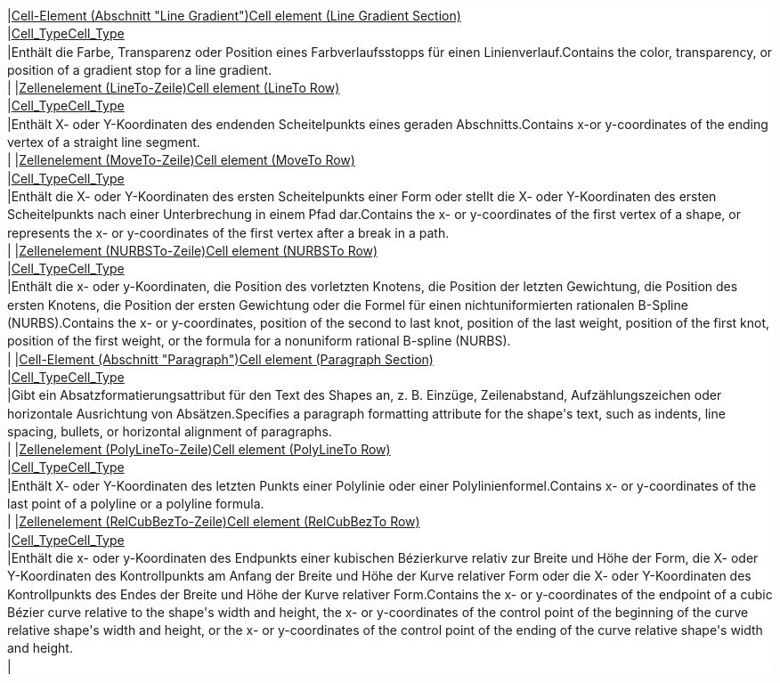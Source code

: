 |[<span data-ttu-id="a7253-163">Cell-Element (Abschnitt "Line Gradient")</span><span class="sxs-lookup"><span data-stu-id="a7253-163">Cell element (Line Gradient Section)</span></span>](cell-element-line-gradient-sectionvisio-xml.md) <br/> |[<span data-ttu-id="a7253-164">Cell_Type</span><span class="sxs-lookup"><span data-stu-id="a7253-164">Cell_Type</span></span>](cell_type-complextypevisio-xml.md) <br/> |<span data-ttu-id="a7253-165">Enthält die Farbe, Transparenz oder Position eines Farbverlaufsstopps für einen Linienverlauf.</span><span class="sxs-lookup"><span data-stu-id="a7253-165">Contains the color, transparency, or position of a gradient stop for a line gradient.</span></span>  <br/> |
|[<span data-ttu-id="a7253-166">Zellenelement (LineTo-Zeile)</span><span class="sxs-lookup"><span data-stu-id="a7253-166">Cell element (LineTo Row)</span></span>](cell-element-lineto-rowvisio-xml.md) <br/> |[<span data-ttu-id="a7253-167">Cell_Type</span><span class="sxs-lookup"><span data-stu-id="a7253-167">Cell_Type</span></span>](cell_type-complextypevisio-xml.md) <br/> |<span data-ttu-id="a7253-168">Enthält X- oder Y-Koordinaten des endenden Scheitelpunkts eines geraden Abschnitts.</span><span class="sxs-lookup"><span data-stu-id="a7253-168">Contains x-or y-coordinates of the ending vertex of a straight line segment.</span></span>  <br/> |
|[<span data-ttu-id="a7253-169">Zellenelement (MoveTo-Zeile)</span><span class="sxs-lookup"><span data-stu-id="a7253-169">Cell element (MoveTo Row)</span></span>](cell-element-moveto-rowvisio-xml.md) <br/> |[<span data-ttu-id="a7253-170">Cell_Type</span><span class="sxs-lookup"><span data-stu-id="a7253-170">Cell_Type</span></span>](cell_type-complextypevisio-xml.md) <br/> |<span data-ttu-id="a7253-171">Enthält die X- oder Y-Koordinaten des ersten Scheitelpunkts einer Form oder stellt die X- oder Y-Koordinaten des ersten Scheitelpunkts nach einer Unterbrechung in einem Pfad dar.</span><span class="sxs-lookup"><span data-stu-id="a7253-171">Contains the x- or y-coordinates of the first vertex of a shape, or represents the x- or y-coordinates of the first vertex after a break in a path.</span></span>  <br/> |
|[<span data-ttu-id="a7253-172">Zellenelement (NURBSTo-Zeile)</span><span class="sxs-lookup"><span data-stu-id="a7253-172">Cell element (NURBSTo Row)</span></span>](cell-element-nurbsto-rowvisio-xml.md) <br/> |[<span data-ttu-id="a7253-173">Cell_Type</span><span class="sxs-lookup"><span data-stu-id="a7253-173">Cell_Type</span></span>](cell_type-complextypevisio-xml.md) <br/> |<span data-ttu-id="a7253-174">Enthält die x- oder y-Koordinaten, die Position des vorletzten Knotens, die Position der letzten Gewichtung, die Position des ersten Knotens, die Position der ersten Gewichtung oder die Formel für einen nichtuniformierten rationalen B-Spline (NURBS).</span><span class="sxs-lookup"><span data-stu-id="a7253-174">Contains the x- or y-coordinates, position of the second to last knot, position of the last weight, position of the first knot, position of the first weight, or the formula for a nonuniform rational B-spline (NURBS).</span></span>  <br/> |
|[<span data-ttu-id="a7253-175">Cell-Element (Abschnitt "Paragraph")</span><span class="sxs-lookup"><span data-stu-id="a7253-175">Cell element (Paragraph Section)</span></span>](cell-element-paragraph-sectionvisio-xml.md) <br/> |[<span data-ttu-id="a7253-176">Cell_Type</span><span class="sxs-lookup"><span data-stu-id="a7253-176">Cell_Type</span></span>](cell_type-complextypevisio-xml.md) <br/> |<span data-ttu-id="a7253-177">Gibt ein Absatzformatierungsattribut für den Text des Shapes an, z. B. Einzüge, Zeilenabstand, Aufzählungszeichen oder horizontale Ausrichtung von Absätzen.</span><span class="sxs-lookup"><span data-stu-id="a7253-177">Specifies a paragraph formatting attribute for the shape's text, such as indents, line spacing, bullets, or horizontal alignment of paragraphs.</span></span>  <br/> |
|[<span data-ttu-id="a7253-178">Zellenelement (PolyLineTo-Zeile)</span><span class="sxs-lookup"><span data-stu-id="a7253-178">Cell element (PolyLineTo Row)</span></span>](cell-element-splineknot-rowvisio-xml.md) <br/> |[<span data-ttu-id="a7253-179">Cell_Type</span><span class="sxs-lookup"><span data-stu-id="a7253-179">Cell_Type</span></span>](cell_type-complextypevisio-xml.md) <br/> |<span data-ttu-id="a7253-180">Enthält X- oder Y-Koordinaten des letzten Punkts einer Polylinie oder einer Polylinienformel.</span><span class="sxs-lookup"><span data-stu-id="a7253-180">Contains x- or y-coordinates of the last point of a polyline or a polyline formula.</span></span>  <br/> |
|[<span data-ttu-id="a7253-181">Zellenelement (RelCubBezTo-Zeile)</span><span class="sxs-lookup"><span data-stu-id="a7253-181">Cell element (RelCubBezTo Row)</span></span>](cell-element-relcubbezto-rowvisio-xml.md) <br/> |[<span data-ttu-id="a7253-182">Cell_Type</span><span class="sxs-lookup"><span data-stu-id="a7253-182">Cell_Type</span></span>](cell_type-complextypevisio-xml.md) <br/> |<span data-ttu-id="a7253-183">Enthält die x- oder y-Koordinaten des Endpunkts einer kubischen Bézierkurve relativ zur Breite und Höhe der Form, die X- oder Y-Koordinaten des Kontrollpunkts am Anfang der Breite und Höhe der Kurve relativer Form oder die X- oder Y-Koordinaten des Kontrollpunkts des Endes der Breite und Höhe der Kurve relativer Form.</span><span class="sxs-lookup"><span data-stu-id="a7253-183">Contains the x- or y-coordinates of the endpoint of a cubic Bézier curve relative to the shape's width and height, the x- or y-coordinates of the control point of the beginning of the curve relative shape's width and height, or the x- or y-coordinates of the control point of the ending of the curve relative shape's width and height.</span></span>  <br/> |